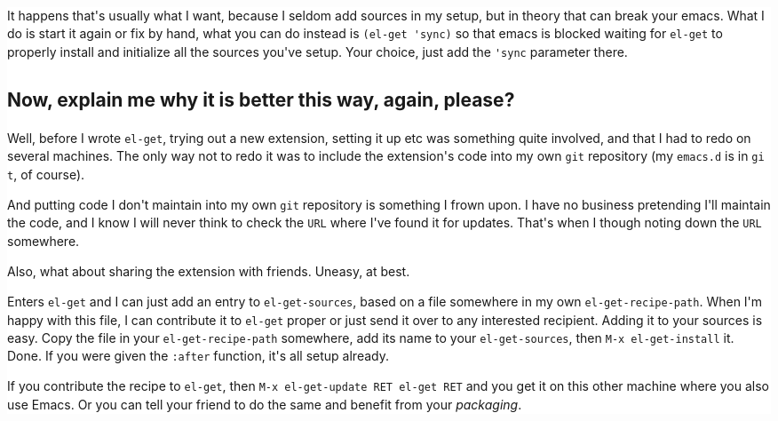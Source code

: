It happens that's usually what I want, because I seldom add sources in my
setup, but in theory that can break your emacs. What I do is start it again
or fix by hand, what you can do instead is 
`(el-get 'sync)` so that emacs is
blocked waiting for 
`el-get` to properly install and initialize all the
sources you've setup. Your choice, just add the 
`'sync` parameter there.


## Now, explain me why it is better this way, again, please?

Well, before I wrote 
`el-get`, trying out a new extension, setting it up etc
was something quite involved, and that I had to redo on several
machines. The only way not to redo it was to include the extension's code
into my own 
`git` repository (my 
`emacs.d` is in 
`git`, of course).

And putting code I don't maintain into my own 
`git` repository is something I
frown upon. I have no business pretending I'll maintain the code, and I know
I will never think to check the 
`URL` where I've found it for updates. That's
when I though noting down the 
`URL` somewhere.

Also, what about sharing the extension with friends. Uneasy, at best.

Enters 
`el-get` and I can just add an entry to 
`el-get-sources`, based on a file
somewhere in my own 
`el-get-recipe-path`. When I'm happy with this file, I can
contribute it to 
`el-get` proper or just send it over to any interested
recipient. Adding it to your sources is easy. Copy the file in your
`el-get-recipe-path` somewhere, add its name to your 
`el-get-sources`, then 
`M-x
el-get-install` it. Done. If you were given the 
`:after` function, it's all
setup already.

If you contribute the recipe to 
`el-get`, then 
`M-x el-get-update RET el-get
RET` and you get it on this other machine where you also use Emacs. Or you
can tell your friend to do the same and benefit from your 
*packaging*.
